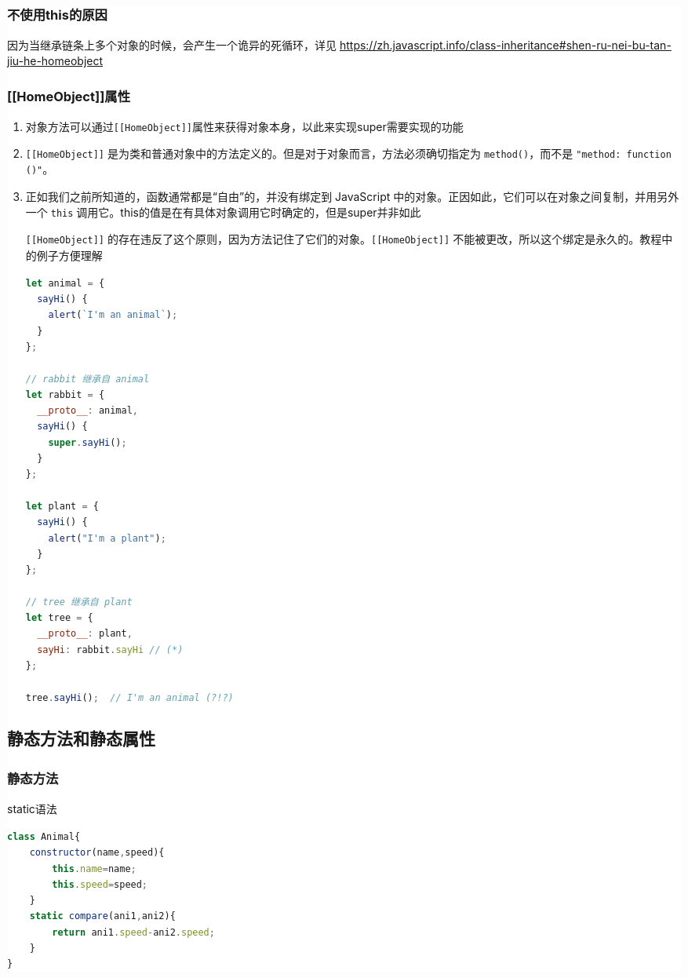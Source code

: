 ### 不使用this的原因

因为当继承链条上多个对象的时候，会产生一个诡异的死循环，详见 https://zh.javascript.info/class-inheritance#shen-ru-nei-bu-tan-jiu-he-homeobject

### [[HomeObject]]属性

1. 对象方法可以通过`[[HomeObject]]`属性来获得对象本身，以此来实现super需要实现的功能
2. `[[HomeObject]]` 是为类和普通对象中的方法定义的。但是对于对象而言，方法必须确切指定为 `method()`，而不是 `"method: function()"`。

3. 正如我们之前所知道的，函数通常都是“自由”的，并没有绑定到 JavaScript 中的对象。正因如此，它们可以在对象之间复制，并用另外一个 `this` 调用它。this的值是在有具体对象调用它时确定的，但是super并非如此

   `[[HomeObject]]` 的存在违反了这个原则，因为方法记住了它们的对象。`[[HomeObject]]` 不能被更改，所以这个绑定是永久的。教程中的例子方便理解

   ```js
   let animal = {
     sayHi() {
       alert(`I'm an animal`);
     }
   };
   
   // rabbit 继承自 animal
   let rabbit = {
     __proto__: animal,
     sayHi() {
       super.sayHi();
     }
   };
   
   let plant = {
     sayHi() {
       alert("I'm a plant");
     }
   };
   
   // tree 继承自 plant
   let tree = {
     __proto__: plant,
     sayHi: rabbit.sayHi // (*)
   };
   
   tree.sayHi();  // I'm an animal (?!?)
   ```

   

## 静态方法和静态属性

### 静态方法

static语法

```js
class Animal{
    constructor(name,speed){
        this.name=name;
        this.speed=speed;
    }
    static compare(ani1,ani2){
        return ani1.speed-ani2.speed;
    }
}
```
